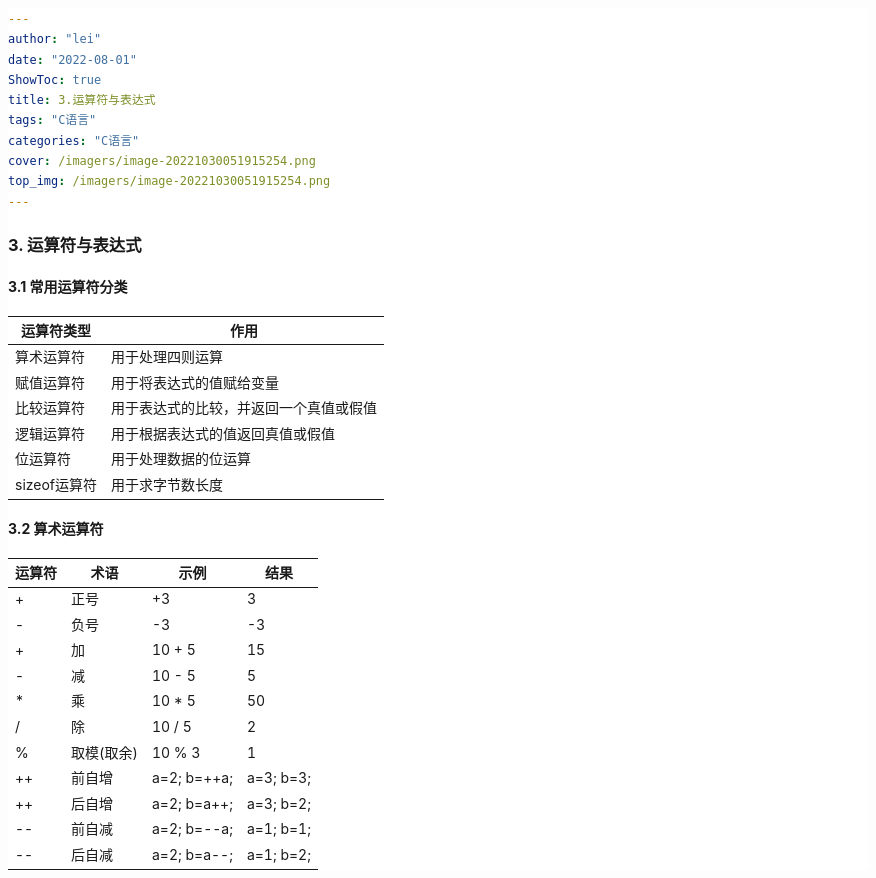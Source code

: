 ```yaml
---
author: "lei"
date: "2022-08-01"
ShowToc: true
title: 3.运算符与表达式
tags: "C语言"
categories: "C语言"
cover: /imagers/image-20221030051915254.png
top_img: /imagers/image-20221030051915254.png
---
```

###   3. 运算符与表达式

#### 3.1 常用运算符分类

| **运算符类型** | **作用**                               |
| -------------- | -------------------------------------- |
| 算术运算符     | 用于处理四则运算                       |
| 赋值运算符     | 用于将表达式的值赋给变量               |
| 比较运算符     | 用于表达式的比较，并返回一个真值或假值 |
| 逻辑运算符     | 用于根据表达式的值返回真值或假值       |
| 位运算符       | 用于处理数据的位运算                   |
| sizeof运算符   | 用于求字节数长度                       |

 

#### 3.2 算术运算符

| **运算符** | **术语**   | **示例**    | **结果**  |
| ---------- | ---------- | ----------- | --------- |
| +          | 正号       | +3          | 3         |
| -          | 负号       | -3          | -3        |
| +          | 加         | 10 + 5      | 15        |
| -          | 减         | 10 - 5      | 5         |
| *          | 乘         | 10 * 5      | 50        |
| /          | 除         | 10 / 5      | 2         |
| %          | 取模(取余) | 10 % 3      | 1         |
| ++         | 前自增     | a=2; b=++a; | a=3; b=3; |
| ++         | 后自增     | a=2; b=a++; | a=3; b=2; |
| --         | 前自减     | a=2; b=--a; | a=1; b=1; |
| --         | 后自减     | a=2; b=a--; | a=1; b=2; |

 